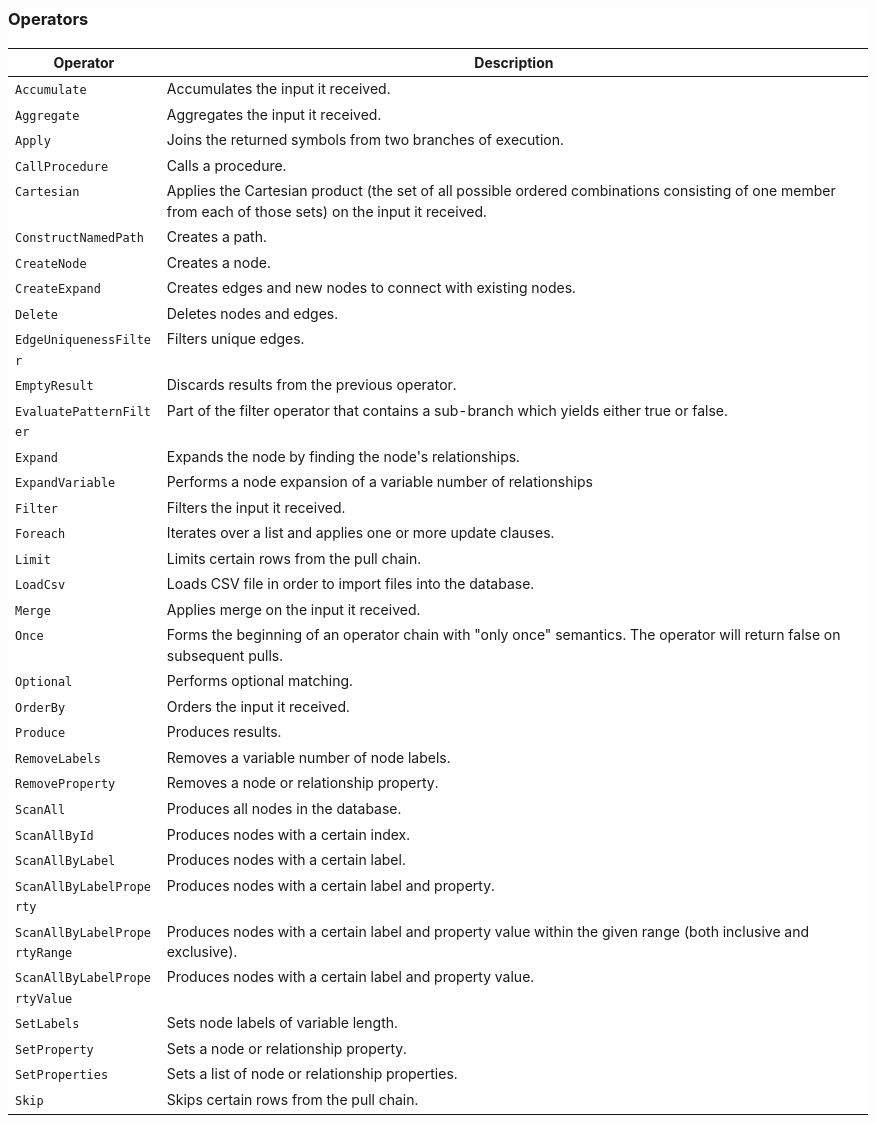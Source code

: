 ### Operators

| Operator                      | Description                                                                                                                |
| ----------------------------- | -------------------------------------------------------------------------------------------------------------------------- |
| `Accumulate`                    | Accumulates the input it received.                                                                                       |
| `Aggregate`                     | Aggregates the input it received.                                                                                        |
| `Apply`                         | Joins the returned symbols from two branches of execution.                                                              |
| `CallProcedure`                 | Calls a procedure.                                                                                                       |
| `Cartesian`                     | Applies the Cartesian product (the set of all possible ordered combinations consisting of one member from each of those sets) on the input it received. |
| `ConstructNamedPath`            | Creates a path.                                                                                                          |
| `CreateNode`                    | Creates a node.                                                                                                          |
| `CreateExpand`                  | Creates edges and  new nodes to connect with existing nodes.                                                             |
| `Delete`                        | Deletes nodes and edges.                                                                                                 |
| `EdgeUniquenessFilter`          | Filters unique edges.                                                                                                    |
| `EmptyResult`                   | Discards results from the previous operator.                 |
| `EvaluatePatternFilter`         | Part of the filter operator that contains a sub-branch which yields either true or false.                                |
| `Expand`                        | Expands the node by finding the node's relationships.                                                                    |
| `ExpandVariable`                | Performs a node expansion of a variable number of relationships                                                          |
| `Filter`                        | Filters the input it received.                                                                                           |
| `Foreach`                       | Iterates over a list and applies one or more update clauses.                                                             |
| `Limit`                         | Limits certain rows from the pull chain.                                                                                 |
| `LoadCsv`                       | Loads CSV file in order to import files into the database.                                                               |
| `Merge`                         | Applies merge on the input it received.                                                                                  |
| `Once`                          | Forms the beginning of an operator chain with "only once" semantics. The operator will return false on subsequent pulls. |
| `Optional`                      | Performs optional matching.                                                     |
| `OrderBy`                       | Orders the input it received.                                                                                            |
| `Produce`                       | Produces results.                                                                                                        |
| `RemoveLabels`                  | Removes a variable number of node labels.                                                                                |
| `RemoveProperty`                | Removes a node or relationship property.                                                                                 |
| `ScanAll`                       | Produces all nodes in the database.                                                                                      |
| `ScanAllById`                   | Produces nodes with a certain index.                                                                                     |
| `ScanAllByLabel`                | Produces nodes with a certain label.                                                                                     |
| `ScanAllByLabelProperty`        | Produces nodes with a certain label and property.                                                                        |
| `ScanAllByLabelPropertyRange`   | Produces nodes with a certain label and property value within the given range (both inclusive and exclusive).            |
| `ScanAllByLabelPropertyValue`   | Produces nodes with a certain label and property value.                                                                  |
| `SetLabels`                     | Sets node labels of variable length.                                                                                     |
| `SetProperty`                   | Sets a node or relationship property.                                                                                    |
| `SetProperties`                 | Sets a list of node or relationship properties.                                                                          |
| `Skip`                          | Skips certain rows from the pull chain.                                                                                  |